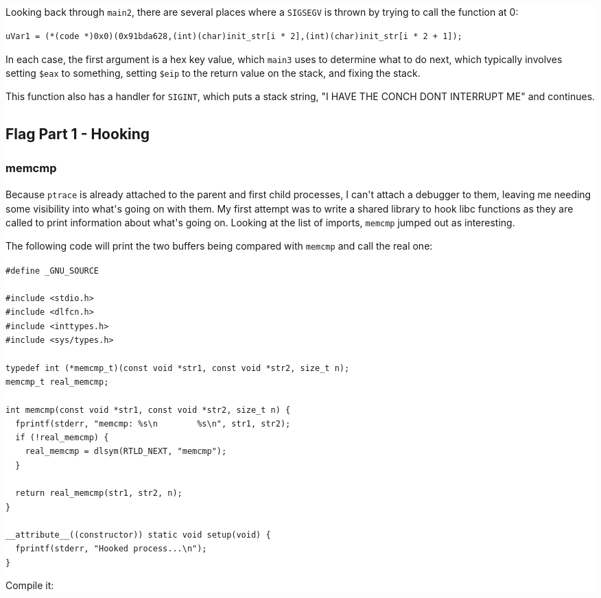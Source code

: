 Looking back through `main2`, there are several places where a `SIGSEGV`
is thrown by trying to call the function at 0:



    uVar1 = (*(code *)0x0)(0x91bda628,(int)(char)init_str[i * 2],(int)(char)init_str[i * 2 + 1]);



In each case, the first argument is a hex key value, which `main3` uses
to determine what to do next, which typically involves setting `$eax` to
something, setting `$eip` to the return value on the stack, and fixing
the stack.

This function also has a handler for `SIGINT`, which puts a stack
string, "I HAVE THE CONCH DONT INTERRUPT ME" and continues.

## Flag Part 1 - Hooking

### memcmp

Because `ptrace` is already attached to the parent and first child
processes, I can't attach a debugger to them, leaving me needing some
visibility into what's going on with them. My first attempt was to write
a shared library to hook libc functions as they are called to print
information about what's going on. Looking at the list of imports,
`memcmp` jumped out as interesting.

The following code will print the two buffers being compared with
`memcmp` and call the real one:



    #define _GNU_SOURCE

    #include <stdio.h>
    #include <dlfcn.h>
    #include <inttypes.h>
    #include <sys/types.h>

    typedef int (*memcmp_t)(const void *str1, const void *str2, size_t n);
    memcmp_t real_memcmp;

    int memcmp(const void *str1, const void *str2, size_t n) {
      fprintf(stderr, "memcmp: %s\n        %s\n", str1, str2);
      if (!real_memcmp) {
        real_memcmp = dlsym(RTLD_NEXT, "memcmp");
      }

      return real_memcmp(str1, str2, n);
    }

    __attribute__((constructor)) static void setup(void) {
      fprintf(stderr, "Hooked process...\n");
    }



Compile it:
